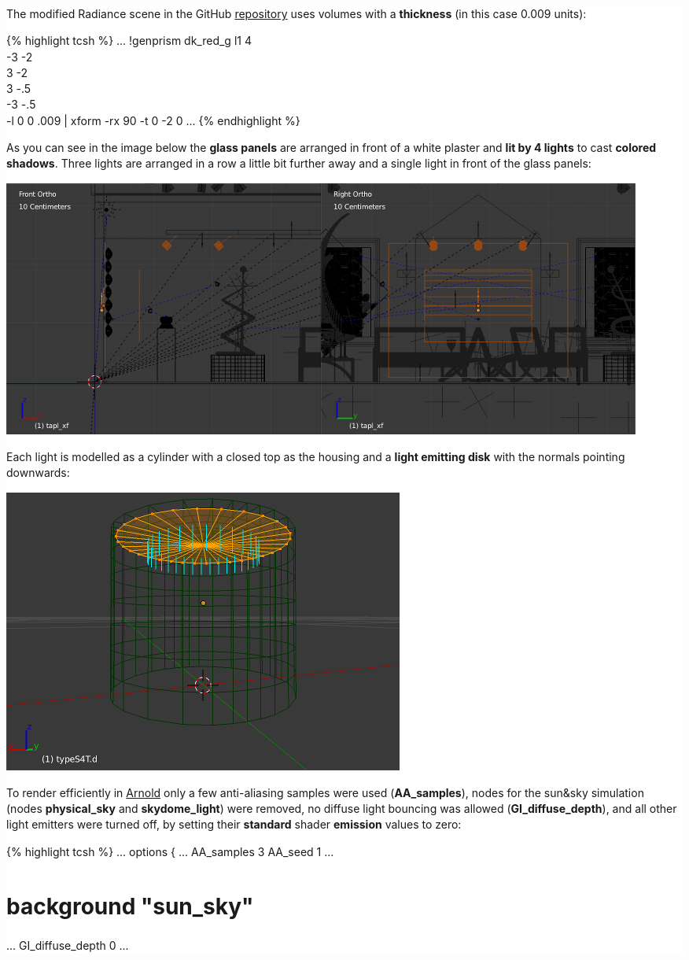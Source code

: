 The modified Radiance scene in the GitHub [repository][repo] uses
volumes with a __thickness__ (in this case 0.009 units):

{% highlight tcsh %}
...
!genprism dk_red_g l1 4 \
 -3  -2 \
  3  -2 \
	3  -.5 \
 -3  -.5 \
 -l 0 0 .009 | xform -rx 90 -t 0 -2 0
...
{% endhighlight %}

As you can see in the image below the __glass panels__ are arranged in
front of a white plaster and __lit by 4 lights__ to cast __colored
shadows__. Three lights are arranged in a row a little bit further
away and a single light in front of the glass panels:

<p class="text-center"><img src="/assets/art_gallery_tapestry_blender.png"
alt="Simple room" width="800" class="img-thumbnail"/></p>

Each light is modelled as a cylinder with a closed top as the housing
and a __light emitting disk__ with the normals pointing downwards:

<p class="text-center"><img
src="/assets/art_gallery_typeS4T_blender.png" alt="Simple room"
width="500" class="img-thumbnail"/></p>

To render efficiently in [Arnold][arnold] only a few anti-aliasing
samples were used (__AA_samples__), nodes for the sun&sky simulation
(nodes __physical_sky__ and __skydome_light__) were removed, no
diffuse light bouncing was allowed (__GI\_diffuse\_depth__), and all
other light emitters were turned off, by setting their __standard__
shader __emission__ values to zero:

{% highlight tcsh %}
...
options
{
...
 AA_samples 3
 AA_seed 1
...
 # background "sun_sky"
...
 GI_diffuse_depth 0
...

[book]:     http://radsite.lbl.gov/radiance/book/index.html
[radiance]: http://radsite.lbl.gov/radiance
[repo]:     https://github.com/wahn/export_multi
[arnold]:   http://www.solidangle.com